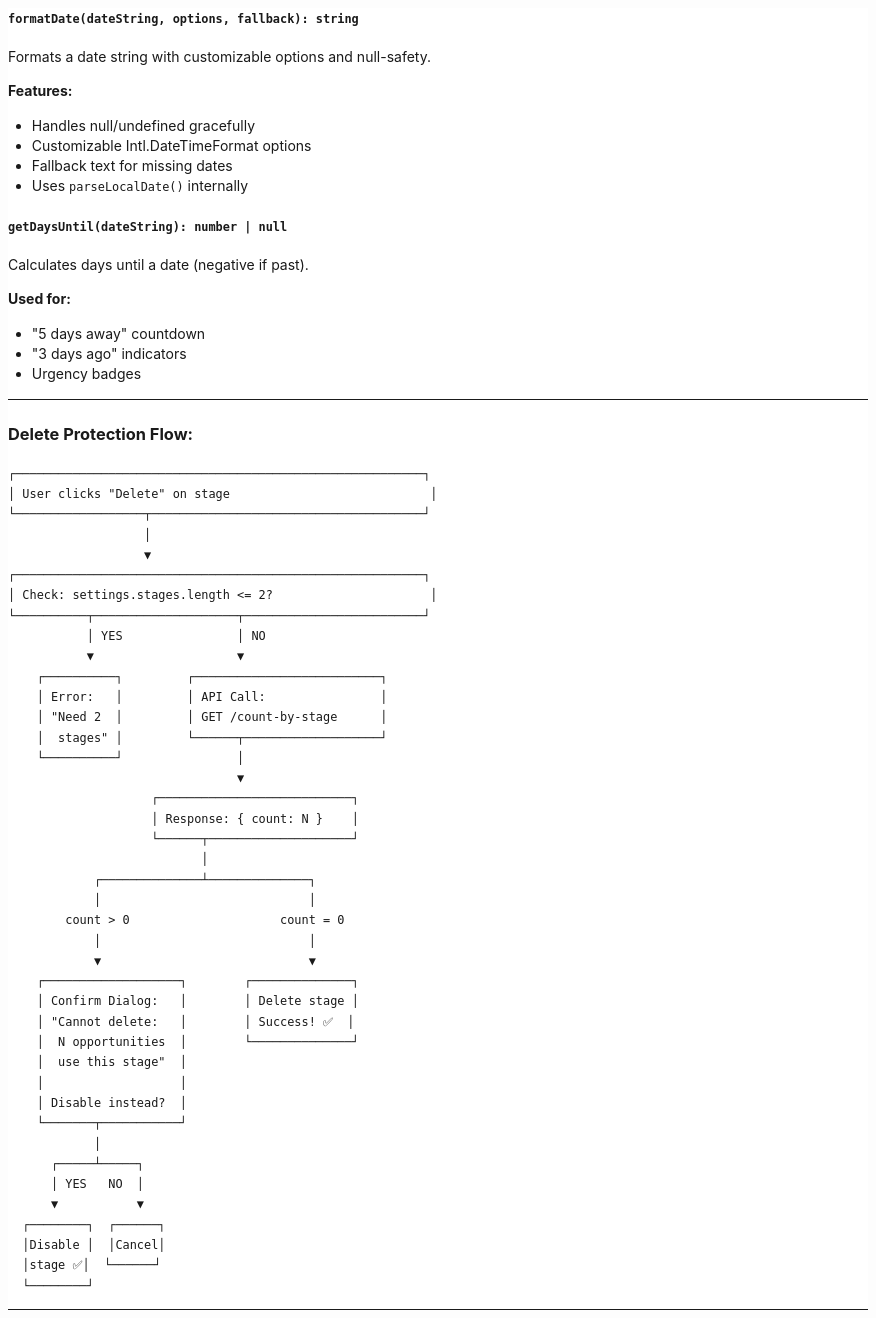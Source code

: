 #### `formatDate(dateString, options, fallback): string`
Formats a date string with customizable options and null-safety.

**Features:**
- Handles null/undefined gracefully
- Customizable Intl.DateTimeFormat options
- Fallback text for missing dates
- Uses `parseLocalDate()` internally

#### `getDaysUntil(dateString): number | null`
Calculates days until a date (negative if past).

**Used for:**
- "5 days away" countdown
- "3 days ago" indicators
- Urgency badges

---

### Delete Protection Flow:

```
┌─────────────────────────────────────────────────────────┐
│ User clicks "Delete" on stage                            │
└──────────────────┬──────────────────────────────────────┘
                   │
                   ▼
┌─────────────────────────────────────────────────────────┐
│ Check: settings.stages.length <= 2?                      │
└──────────┬────────────────────┬─────────────────────────┘
           │ YES                │ NO
           ▼                    ▼
    ┌──────────┐         ┌──────────────────────────┐
    │ Error:   │         │ API Call:                │
    │ "Need 2  │         │ GET /count-by-stage      │
    │  stages" │         └──────┬───────────────────┘
    └──────────┘                │
                                ▼
                    ┌───────────────────────────┐
                    │ Response: { count: N }    │
                    └──────┬────────────────────┘
                           │
            ┌──────────────┴──────────────┐
            │                             │
        count > 0                     count = 0
            │                             │
            ▼                             ▼
    ┌───────────────────┐        ┌──────────────┐
    │ Confirm Dialog:   │        │ Delete stage │
    │ "Cannot delete:   │        │ Success! ✅  │
    │  N opportunities  │        └──────────────┘
    │  use this stage"  │
    │                   │
    │ Disable instead?  │
    └───────┬───────────┘
            │
      ┌─────┴─────┐
      │ YES   NO  │
      ▼           ▼
  ┌────────┐  ┌──────┐
  │Disable │  │Cancel│
  │stage ✅│  └──────┘
  └────────┘
```

---